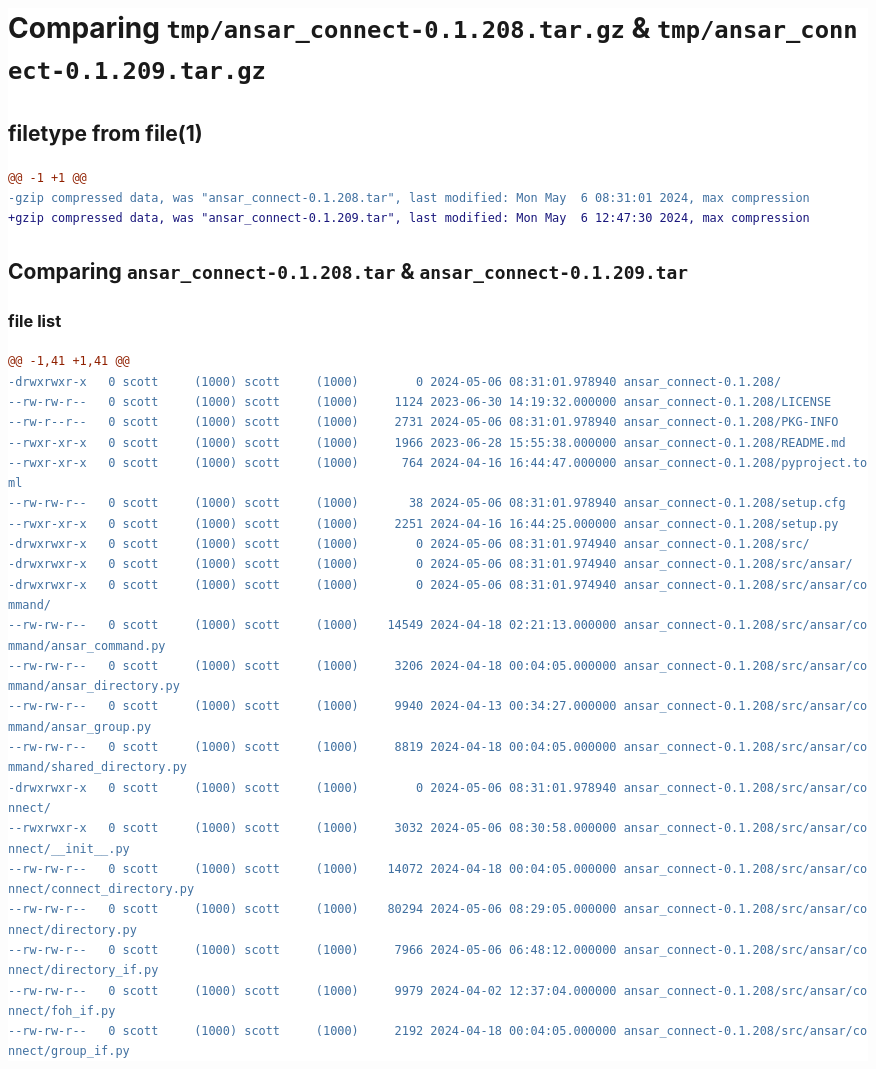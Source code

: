 # Comparing `tmp/ansar_connect-0.1.208.tar.gz` & `tmp/ansar_connect-0.1.209.tar.gz`

## filetype from file(1)

```diff
@@ -1 +1 @@
-gzip compressed data, was "ansar_connect-0.1.208.tar", last modified: Mon May  6 08:31:01 2024, max compression
+gzip compressed data, was "ansar_connect-0.1.209.tar", last modified: Mon May  6 12:47:30 2024, max compression
```

## Comparing `ansar_connect-0.1.208.tar` & `ansar_connect-0.1.209.tar`

### file list

```diff
@@ -1,41 +1,41 @@
-drwxrwxr-x   0 scott     (1000) scott     (1000)        0 2024-05-06 08:31:01.978940 ansar_connect-0.1.208/
--rw-rw-r--   0 scott     (1000) scott     (1000)     1124 2023-06-30 14:19:32.000000 ansar_connect-0.1.208/LICENSE
--rw-r--r--   0 scott     (1000) scott     (1000)     2731 2024-05-06 08:31:01.978940 ansar_connect-0.1.208/PKG-INFO
--rwxr-xr-x   0 scott     (1000) scott     (1000)     1966 2023-06-28 15:55:38.000000 ansar_connect-0.1.208/README.md
--rwxr-xr-x   0 scott     (1000) scott     (1000)      764 2024-04-16 16:44:47.000000 ansar_connect-0.1.208/pyproject.toml
--rw-rw-r--   0 scott     (1000) scott     (1000)       38 2024-05-06 08:31:01.978940 ansar_connect-0.1.208/setup.cfg
--rwxr-xr-x   0 scott     (1000) scott     (1000)     2251 2024-04-16 16:44:25.000000 ansar_connect-0.1.208/setup.py
-drwxrwxr-x   0 scott     (1000) scott     (1000)        0 2024-05-06 08:31:01.974940 ansar_connect-0.1.208/src/
-drwxrwxr-x   0 scott     (1000) scott     (1000)        0 2024-05-06 08:31:01.974940 ansar_connect-0.1.208/src/ansar/
-drwxrwxr-x   0 scott     (1000) scott     (1000)        0 2024-05-06 08:31:01.974940 ansar_connect-0.1.208/src/ansar/command/
--rw-rw-r--   0 scott     (1000) scott     (1000)    14549 2024-04-18 02:21:13.000000 ansar_connect-0.1.208/src/ansar/command/ansar_command.py
--rw-rw-r--   0 scott     (1000) scott     (1000)     3206 2024-04-18 00:04:05.000000 ansar_connect-0.1.208/src/ansar/command/ansar_directory.py
--rw-rw-r--   0 scott     (1000) scott     (1000)     9940 2024-04-13 00:34:27.000000 ansar_connect-0.1.208/src/ansar/command/ansar_group.py
--rw-rw-r--   0 scott     (1000) scott     (1000)     8819 2024-04-18 00:04:05.000000 ansar_connect-0.1.208/src/ansar/command/shared_directory.py
-drwxrwxr-x   0 scott     (1000) scott     (1000)        0 2024-05-06 08:31:01.978940 ansar_connect-0.1.208/src/ansar/connect/
--rwxrwxr-x   0 scott     (1000) scott     (1000)     3032 2024-05-06 08:30:58.000000 ansar_connect-0.1.208/src/ansar/connect/__init__.py
--rw-rw-r--   0 scott     (1000) scott     (1000)    14072 2024-04-18 00:04:05.000000 ansar_connect-0.1.208/src/ansar/connect/connect_directory.py
--rw-rw-r--   0 scott     (1000) scott     (1000)    80294 2024-05-06 08:29:05.000000 ansar_connect-0.1.208/src/ansar/connect/directory.py
--rw-rw-r--   0 scott     (1000) scott     (1000)     7966 2024-05-06 06:48:12.000000 ansar_connect-0.1.208/src/ansar/connect/directory_if.py
--rw-rw-r--   0 scott     (1000) scott     (1000)     9979 2024-04-02 12:37:04.000000 ansar_connect-0.1.208/src/ansar/connect/foh_if.py
--rw-rw-r--   0 scott     (1000) scott     (1000)     2192 2024-04-18 00:04:05.000000 ansar_connect-0.1.208/src/ansar/connect/group_if.py
```